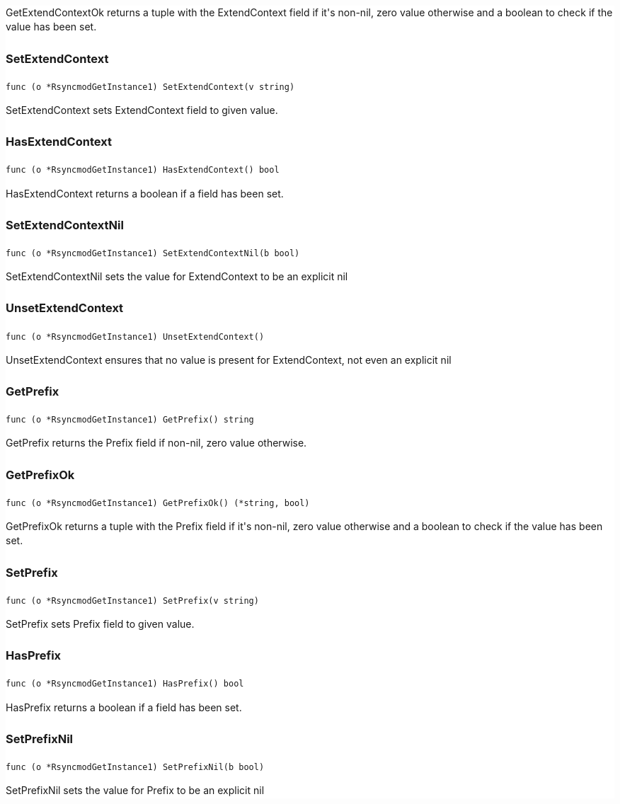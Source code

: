 GetExtendContextOk returns a tuple with the ExtendContext field if it's non-nil, zero value otherwise
and a boolean to check if the value has been set.

### SetExtendContext

`func (o *RsyncmodGetInstance1) SetExtendContext(v string)`

SetExtendContext sets ExtendContext field to given value.

### HasExtendContext

`func (o *RsyncmodGetInstance1) HasExtendContext() bool`

HasExtendContext returns a boolean if a field has been set.

### SetExtendContextNil

`func (o *RsyncmodGetInstance1) SetExtendContextNil(b bool)`

 SetExtendContextNil sets the value for ExtendContext to be an explicit nil

### UnsetExtendContext
`func (o *RsyncmodGetInstance1) UnsetExtendContext()`

UnsetExtendContext ensures that no value is present for ExtendContext, not even an explicit nil
### GetPrefix

`func (o *RsyncmodGetInstance1) GetPrefix() string`

GetPrefix returns the Prefix field if non-nil, zero value otherwise.

### GetPrefixOk

`func (o *RsyncmodGetInstance1) GetPrefixOk() (*string, bool)`

GetPrefixOk returns a tuple with the Prefix field if it's non-nil, zero value otherwise
and a boolean to check if the value has been set.

### SetPrefix

`func (o *RsyncmodGetInstance1) SetPrefix(v string)`

SetPrefix sets Prefix field to given value.

### HasPrefix

`func (o *RsyncmodGetInstance1) HasPrefix() bool`

HasPrefix returns a boolean if a field has been set.

### SetPrefixNil

`func (o *RsyncmodGetInstance1) SetPrefixNil(b bool)`

 SetPrefixNil sets the value for Prefix to be an explicit nil
